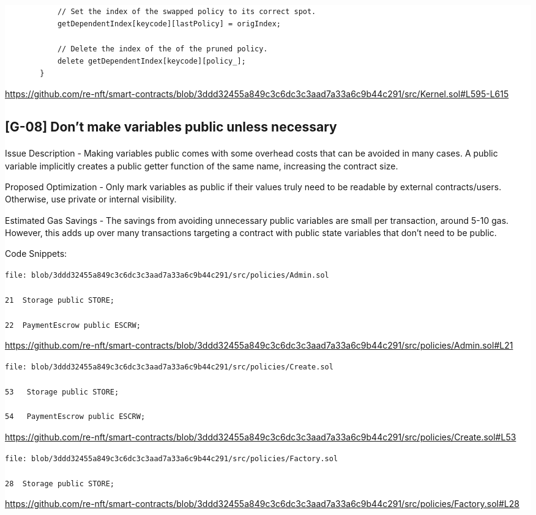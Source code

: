 ```solidity
            // Set the index of the swapped policy to its correct spot.
            getDependentIndex[keycode][lastPolicy] = origIndex;

            // Delete the index of the of the pruned policy.
            delete getDependentIndex[keycode][policy_];
        }

```
https://github.com/re-nft/smart-contracts/blob/3ddd32455a849c3c6dc3c3aad7a33a6c9b44c291/src/Kernel.sol#L595-L615

## [G-08] Don’t make variables public unless necessary

Issue Description - Making variables public comes with some overhead costs that can be avoided in many cases. A public variable implicitly creates a public getter function of the same name, increasing the contract size.

Proposed Optimization - Only mark variables as public if their values truly need to be readable by external contracts/users. Otherwise, use private or internal visibility.

Estimated Gas Savings - The savings from avoiding unnecessary public variables are small per transaction, around 5-10 gas. However, this adds up over many transactions targeting a contract with public state variables that don’t need to be public.

Code Snippets:

```solidity
file: blob/3ddd32455a849c3c6dc3c3aad7a33a6c9b44c291/src/policies/Admin.sol

21  Storage public STORE;

22  PaymentEscrow public ESCRW;

```
https://github.com/re-nft/smart-contracts/blob/3ddd32455a849c3c6dc3c3aad7a33a6c9b44c291/src/policies/Admin.sol#L21

```solidity
file: blob/3ddd32455a849c3c6dc3c3aad7a33a6c9b44c291/src/policies/Create.sol

53   Storage public STORE;

54   PaymentEscrow public ESCRW;

```
https://github.com/re-nft/smart-contracts/blob/3ddd32455a849c3c6dc3c3aad7a33a6c9b44c291/src/policies/Create.sol#L53

```solidity
file: blob/3ddd32455a849c3c6dc3c3aad7a33a6c9b44c291/src/policies/Factory.sol

28  Storage public STORE;

```
https://github.com/re-nft/smart-contracts/blob/3ddd32455a849c3c6dc3c3aad7a33a6c9b44c291/src/policies/Factory.sol#L28
